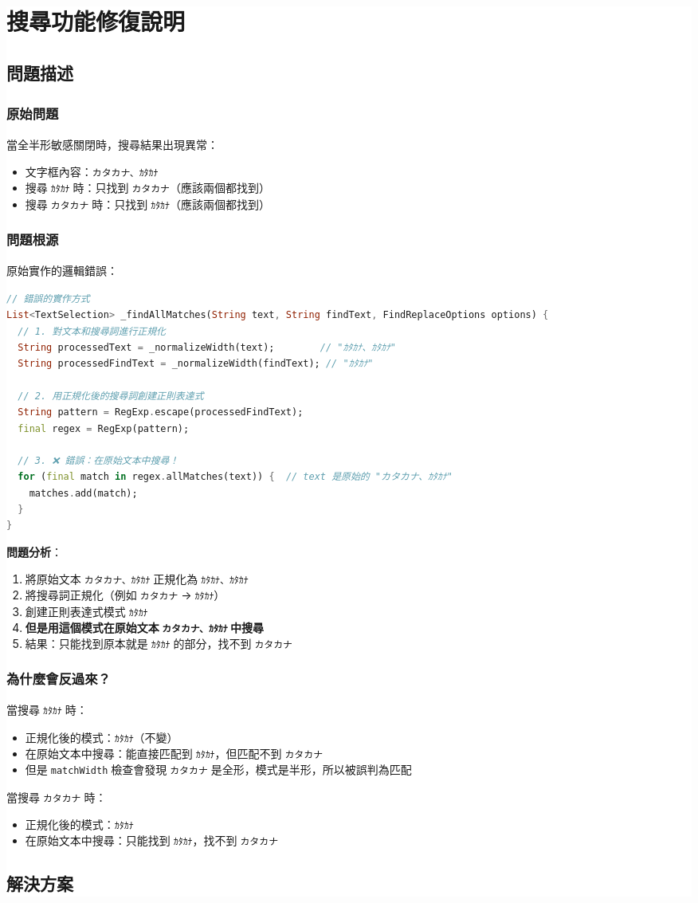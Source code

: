 # 搜尋功能修復說明

## 問題描述

### 原始問題
當全半形敏感關閉時，搜尋結果出現異常：
- 文字框內容：`カタカナ、ｶﾀｶﾅ`
- 搜尋 `ｶﾀｶﾅ` 時：只找到 `カタカナ`（應該兩個都找到）
- 搜尋 `カタカナ` 時：只找到 `ｶﾀｶﾅ`（應該兩個都找到）

### 問題根源

原始實作的邏輯錯誤：

```dart
// 錯誤的實作方式
List<TextSelection> _findAllMatches(String text, String findText, FindReplaceOptions options) {
  // 1. 對文本和搜尋詞進行正規化
  String processedText = _normalizeWidth(text);        // "ｶﾀｶﾅ、ｶﾀｶﾅ"
  String processedFindText = _normalizeWidth(findText); // "ｶﾀｶﾅ"
  
  // 2. 用正規化後的搜尋詞創建正則表達式
  String pattern = RegExp.escape(processedFindText);
  final regex = RegExp(pattern);
  
  // 3. ❌ 錯誤：在原始文本中搜尋！
  for (final match in regex.allMatches(text)) {  // text 是原始的 "カタカナ、ｶﾀｶﾅ"
    matches.add(match);
  }
}
```

**問題分析**：
1. 將原始文本 `カタカナ、ｶﾀｶﾅ` 正規化為 `ｶﾀｶﾅ、ｶﾀｶﾅ`
2. 將搜尋詞正規化（例如 `カタカナ` → `ｶﾀｶﾅ`）
3. 創建正則表達式模式 `ｶﾀｶﾅ`
4. **但是用這個模式在原始文本 `カタカナ、ｶﾀｶﾅ` 中搜尋**
5. 結果：只能找到原本就是 `ｶﾀｶﾅ` 的部分，找不到 `カタカナ`

### 為什麼會反過來？

當搜尋 `ｶﾀｶﾅ` 時：
- 正規化後的模式：`ｶﾀｶﾅ`（不變）
- 在原始文本中搜尋：能直接匹配到 `ｶﾀｶﾅ`，但匹配不到 `カタカナ`
- 但是 `matchWidth` 檢查會發現 `カタカナ` 是全形，模式是半形，所以被誤判為匹配

當搜尋 `カタカナ` 時：
- 正規化後的模式：`ｶﾀｶﾅ`
- 在原始文本中搜尋：只能找到 `ｶﾀｶﾅ`，找不到 `カタカナ`

## 解決方案
